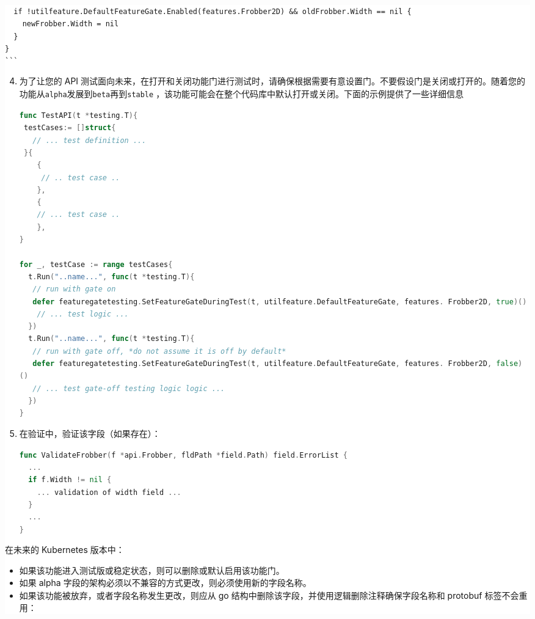       if !utilfeature.DefaultFeatureGate.Enabled(features.Frobber2D) && oldFrobber.Width == nil {
        newFrobber.Width = nil
      }
    }
    ```
4.  为了让您的 API 测试面向未来，在打开和关闭功能门进行测试时，请确保根据需要有意设置门。不要假设门是关闭或打开的。随着您的功能从`alpha`发展到`beta`再到`stable` ，该功能可能会在整个代码库中默认打开或关闭。下面的示例提供了一些详细信息

    ```go
    func TestAPI(t *testing.T){
     testCases:= []struct{
       // ... test definition ...
     }{
        {
         // .. test case ..
        },
        {
        // ... test case ..
        },
    }

    for _, testCase := range testCases{
      t.Run("..name...", func(t *testing.T){
       // run with gate on
       defer featuregatetesting.SetFeatureGateDuringTest(t, utilfeature.DefaultFeatureGate, features. Frobber2D, true)()
        // ... test logic ...
      })
      t.Run("..name...", func(t *testing.T){
       // run with gate off, *do not assume it is off by default*
       defer featuregatetesting.SetFeatureGateDuringTest(t, utilfeature.DefaultFeatureGate, features. Frobber2D, false)()
       // ... test gate-off testing logic logic ...
      })
    }
    ```
5.  在验证中，验证该字段（如果存在）：

    ```go
    func ValidateFrobber(f *api.Frobber, fldPath *field.Path) field.ErrorList {
      ...
      if f.Width != nil {
        ... validation of width field ...
      }
      ...
    }
    ```

在未来的 Kubernetes 版本中：

* 如果该功能进入测试版或稳定状态，则可以删除或默认启用该功能门。
* 如果 alpha 字段的架构必须以不兼容的方式更改，则必须使用新的字段名称。
*   如果该功能被放弃，或者字段名称发生更改，则应从 go 结构中删除该字段，并使用逻辑删除注释确保字段名称和 protobuf 标签不会重用：
